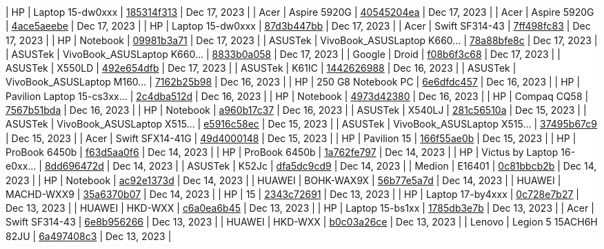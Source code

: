 | HP            | Laptop 15-dw0xxx            | [185314f313](https://linux-hardware.org/?probe=185314f313) | Dec 17, 2023 |
| Acer          | Aspire 5920G                | [40545204ea](https://linux-hardware.org/?probe=40545204ea) | Dec 17, 2023 |
| Acer          | Aspire 5920G                | [4ace5aeebe](https://linux-hardware.org/?probe=4ace5aeebe) | Dec 17, 2023 |
| HP            | Laptop 15-dw0xxx            | [87d3b447bb](https://linux-hardware.org/?probe=87d3b447bb) | Dec 17, 2023 |
| Acer          | Swift SF314-43              | [7ff498fc83](https://linux-hardware.org/?probe=7ff498fc83) | Dec 17, 2023 |
| HP            | Notebook                    | [09981b3a71](https://linux-hardware.org/?probe=09981b3a71) | Dec 17, 2023 |
| ASUSTek       | VivoBook_ASUSLaptop K660... | [78a88bfe8c](https://linux-hardware.org/?probe=78a88bfe8c) | Dec 17, 2023 |
| ASUSTek       | VivoBook_ASUSLaptop K660... | [8833b0a058](https://linux-hardware.org/?probe=8833b0a058) | Dec 17, 2023 |
| Google        | Droid                       | [f08b6f3c68](https://linux-hardware.org/?probe=f08b6f3c68) | Dec 17, 2023 |
| ASUSTek       | X550LD                      | [492e654dfb](https://linux-hardware.org/?probe=492e654dfb) | Dec 17, 2023 |
| ASUSTek       | K61IC                       | [1442626988](https://linux-hardware.org/?probe=1442626988) | Dec 16, 2023 |
| ASUSTek       | VivoBook_ASUSLaptop M160... | [7162b25b98](https://linux-hardware.org/?probe=7162b25b98) | Dec 16, 2023 |
| HP            | 250 G8 Notebook PC          | [6e6dfdc457](https://linux-hardware.org/?probe=6e6dfdc457) | Dec 16, 2023 |
| HP            | Pavilion Laptop 15-cs3xx... | [2c4dba512d](https://linux-hardware.org/?probe=2c4dba512d) | Dec 16, 2023 |
| HP            | Notebook                    | [4973d42380](https://linux-hardware.org/?probe=4973d42380) | Dec 16, 2023 |
| HP            | Compaq CQ58                 | [7567b51bda](https://linux-hardware.org/?probe=7567b51bda) | Dec 16, 2023 |
| HP            | Notebook                    | [a960b17c37](https://linux-hardware.org/?probe=a960b17c37) | Dec 16, 2023 |
| ASUSTek       | X540LJ                      | [281c56510a](https://linux-hardware.org/?probe=281c56510a) | Dec 15, 2023 |
| ASUSTek       | VivoBook_ASUSLaptop X515... | [e5916c58ec](https://linux-hardware.org/?probe=e5916c58ec) | Dec 15, 2023 |
| ASUSTek       | VivoBook_ASUSLaptop X515... | [37495b67c9](https://linux-hardware.org/?probe=37495b67c9) | Dec 15, 2023 |
| Acer          | Swift SFX14-41G             | [49d4000148](https://linux-hardware.org/?probe=49d4000148) | Dec 15, 2023 |
| HP            | Pavilion 15                 | [166f55ae0b](https://linux-hardware.org/?probe=166f55ae0b) | Dec 15, 2023 |
| HP            | ProBook 6450b               | [f63d5aa0f6](https://linux-hardware.org/?probe=f63d5aa0f6) | Dec 14, 2023 |
| HP            | ProBook 6450b               | [1a762fe797](https://linux-hardware.org/?probe=1a762fe797) | Dec 14, 2023 |
| HP            | Victus by Laptop 16-e0xx... | [8dd696472d](https://linux-hardware.org/?probe=8dd696472d) | Dec 14, 2023 |
| ASUSTek       | K52Jc                       | [dfa5dc9cd9](https://linux-hardware.org/?probe=dfa5dc9cd9) | Dec 14, 2023 |
| Medion        | E16401                      | [0c81bbcb2b](https://linux-hardware.org/?probe=0c81bbcb2b) | Dec 14, 2023 |
| HP            | Notebook                    | [ac92e1373d](https://linux-hardware.org/?probe=ac92e1373d) | Dec 14, 2023 |
| HUAWEI        | BOHK-WAX9X                  | [56b77e5a7d](https://linux-hardware.org/?probe=56b77e5a7d) | Dec 14, 2023 |
| HUAWEI        | MACHD-WXX9                  | [35a6370b07](https://linux-hardware.org/?probe=35a6370b07) | Dec 14, 2023 |
| HP            | 15                          | [2343c72691](https://linux-hardware.org/?probe=2343c72691) | Dec 13, 2023 |
| HP            | Laptop 17-by4xxx            | [0c728e7b27](https://linux-hardware.org/?probe=0c728e7b27) | Dec 13, 2023 |
| HUAWEI        | HKD-WXX                     | [c6a0ea6b45](https://linux-hardware.org/?probe=c6a0ea6b45) | Dec 13, 2023 |
| HP            | Laptop 15-bs1xx             | [1785db3e7b](https://linux-hardware.org/?probe=1785db3e7b) | Dec 13, 2023 |
| Acer          | Swift SF314-43              | [6e8b956266](https://linux-hardware.org/?probe=6e8b956266) | Dec 13, 2023 |
| HUAWEI        | HKD-WXX                     | [b0c03a26ce](https://linux-hardware.org/?probe=b0c03a26ce) | Dec 13, 2023 |
| Lenovo        | Legion 5 15ACH6H 82JU       | [6a497408c3](https://linux-hardware.org/?probe=6a497408c3) | Dec 13, 2023 |